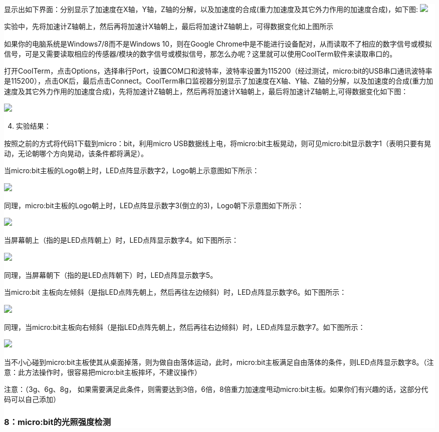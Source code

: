 显示出如下界面：分别显示了加速度在X轴，Y轴，Z轴的分解，以及加速度的合成(重力加速度及其它外力作用的加速度合成)，如下图:
![](media/ded4e05f2b15d694e2061159628574dc.png)

实验中，先将加速计Z轴朝上，然后再将加速计X轴朝上，最后将加速计Z轴朝上，可得数据变化如上图所示

如果你的电脑系统是Windows7/8而不是Windows 10，则在Google Chrome中是不能进行设备配对，从而读取不了相应的数字信号或模拟信号，可是又需要读取相应的传感器/模块的数字信号或模拟信号，那怎么办呢？这里就可以使用CoolTerm软件来读取串口的。

打开CoolTerm，点击Options，选择串行Port，设置COM口和波特率，波特率设置为115200（经过测试，micro:bit的USB串口通讯波特率是115200），点击OK后，最后点击Connect。CoolTerm串口监视器分别显示了加速度在X轴、Y轴、Z轴的分解，以及加速度的合成(重力加速度及其它外力作用的加速度合成)，先将加速计Z轴朝上，然后再将加速计X轴朝上，最后将加速计Z轴朝上,可得数据变化如下图：

![](media/b4f4201cccf6ac0dadffb952b7596895.png)

4.  实验结果：

按照之前的方式将代码1下载到micro：bit，利用micro USB数据线上电，将micro:bit主板晃动，则可见micro:bit显示数字1（表明只要有晃动，无论朝哪个方向晃动，该条件都将满足）。

当micro:bit主板的Logo朝上时，LED点阵显示数字2，Logo朝上示意图如下所示：

![](media/1600323e3e61e331c248cbeda5ccdcfc.jpg)

同理，micro:bit主板的Logo朝上时，LED点阵显示数字3(倒立的3)，Logo朝下示意图如下所示：

![](media/3be80acf957e53117f695801ce19c449.jpg)

当屏幕朝上（指的是LED点阵朝上）时，LED点阵显示数字4。如下图所示：

![](media/5797dd7be9a9c2d3226123e0c29db0bd.jpg)

同理，当屏幕朝下（指的是LED点阵朝下）时，LED点阵显示数字5。

当micro:bit
主板向左倾斜（是指LED点阵先朝上，然后再往左边倾斜）时，LED点阵显示数字6。如下图所示：

![](media/326095934bcff0a925b4f9a09d6cf7d2.jpg)

同理，当micro:bit主板向右倾斜（是指LED点阵先朝上，然后再往右边倾斜）时，LED点阵显示数字7。如下图所示：

![](media/185b0ac204e9b2c54dd8fa93d852568c.jpg)

当不小心碰到micro:bit主板使其从桌面掉落，则为做自由落体运动，此时，micro:bit主板满足自由落体的条件，则LED点阵显示数字8。（注意：此方法操作时，很容易把micro:bit主板摔坏，不建议操作）

注意：（3g、6g、8g，
如果需要满足此条件，则需要达到3倍，6倍，8倍重力加速度甩动micro:bit主板。如果你们有兴趣的话，这部分代码可以自己添加）

### 8：micro:bit的光照强度检测
